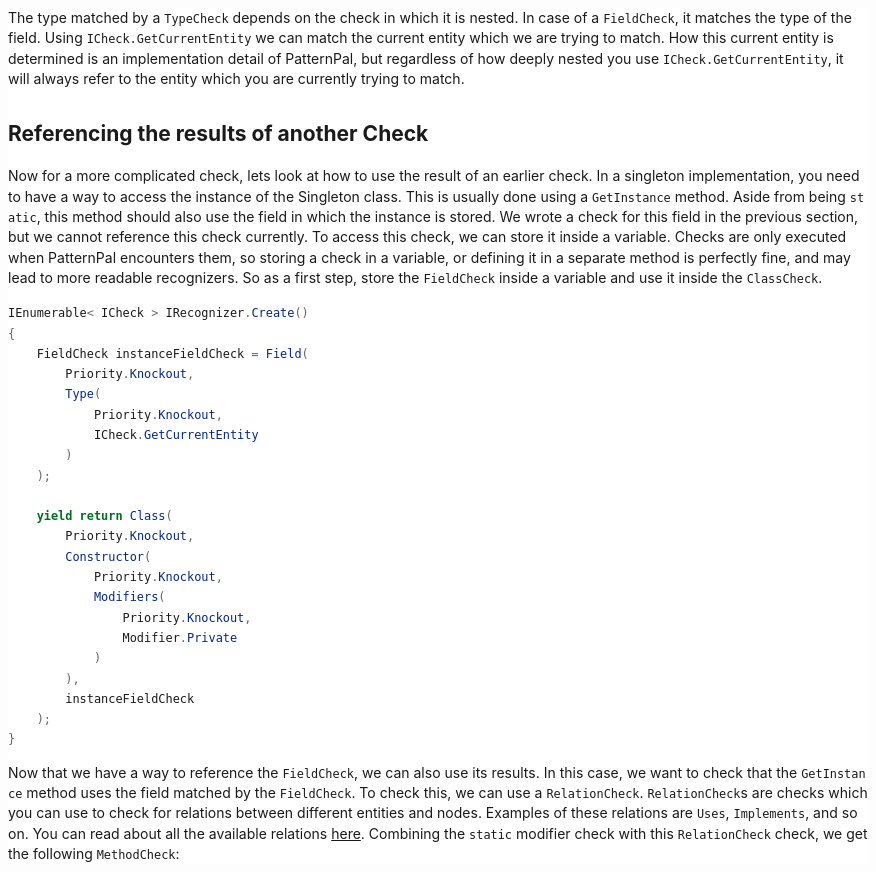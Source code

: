 The type matched by a `TypeCheck` depends on the check in which it is nested. In case of a
`FieldCheck`, it matches the type of the field. Using `ICheck.GetCurrentEntity` we can match the
current entity which we are trying to match. How this current entity is determined is an
implementation detail of PatternPal, but regardless of how deeply nested you use
`ICheck.GetCurrentEntity`, it will always refer to the entity which you are currently trying to
match.

## Referencing the results of another Check

Now for a more complicated check, lets look at how to use the result of an earlier check. In a
singleton implementation, you need to have a way to access the instance of the Singleton class. This
is usually done using a `GetInstance` method. Aside from being `static`, this method should also use
the field in which the instance is stored. We wrote a check for this field in the previous section,
but we cannot reference this check currently. To access this check, we can store it inside a
variable. Checks are only executed when PatternPal encounters them, so storing a check in a
variable, or defining it in a separate method is perfectly fine, and may lead to more readable
recognizers. So as a first step, store the `FieldCheck` inside a variable and use it inside the
`ClassCheck`.

```csharp
IEnumerable< ICheck > IRecognizer.Create()
{
    FieldCheck instanceFieldCheck = Field(
        Priority.Knockout,
        Type(
            Priority.Knockout,
            ICheck.GetCurrentEntity
        )
    );

    yield return Class(
        Priority.Knockout,
        Constructor(
            Priority.Knockout,
            Modifiers(
                Priority.Knockout,
                Modifier.Private
            )
        ),
        instanceFieldCheck
    );
}
```

Now that we have a way to reference the `FieldCheck`, we can also use its results. In this case, we
want to check that the `GetInstance` method uses the field matched by the `FieldCheck`. To check
this, we can use a `RelationCheck`. `RelationCheck`s are checks which you can use to check for
relations between different entities and nodes. Examples of these relations are `Uses`,
`Implements`, and so on. You can read about all the available relations
[here](~/docs/technical/checks.md). Combining the `static` modifier check with this
`RelationCheck` check, we get the following `MethodCheck`:
